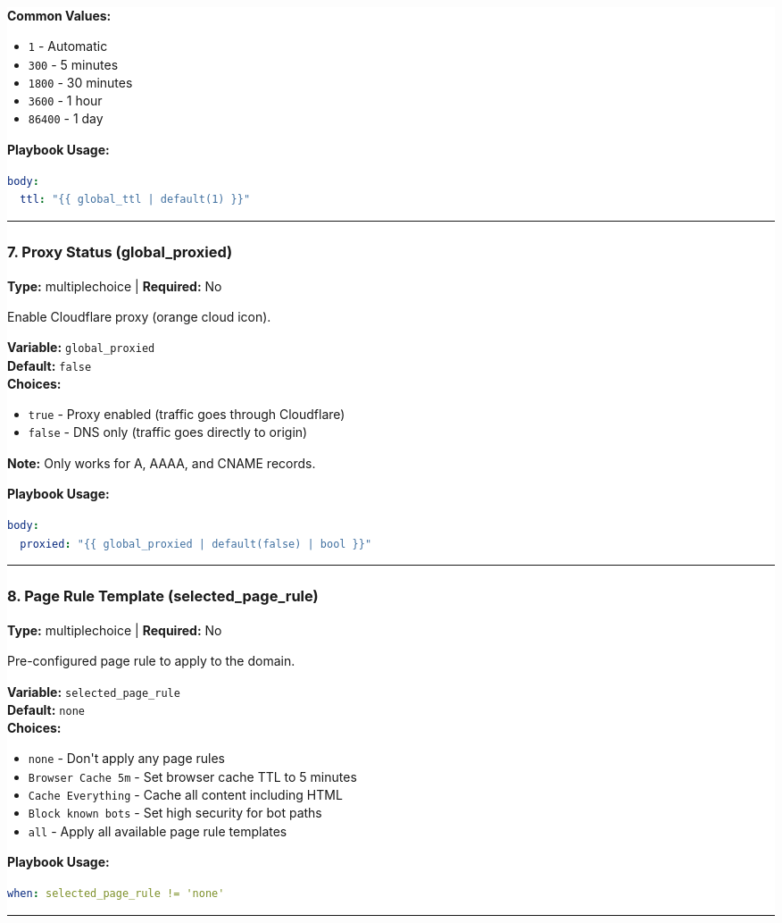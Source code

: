 **Common Values:**
- `1` - Automatic
- `300` - 5 minutes
- `1800` - 30 minutes
- `3600` - 1 hour
- `86400` - 1 day

**Playbook Usage:**
```yaml
body:
  ttl: "{{ global_ttl | default(1) }}"
```

---

### 7. Proxy Status (global_proxied)
**Type:** multiplechoice | **Required:** No

Enable Cloudflare proxy (orange cloud icon).

**Variable:** `global_proxied`  
**Default:** `false`  
**Choices:**
- `true` - Proxy enabled (traffic goes through Cloudflare)
- `false` - DNS only (traffic goes directly to origin)

**Note:** Only works for A, AAAA, and CNAME records.

**Playbook Usage:**
```yaml
body:
  proxied: "{{ global_proxied | default(false) | bool }}"
```

---

### 8. Page Rule Template (selected_page_rule)
**Type:** multiplechoice | **Required:** No

Pre-configured page rule to apply to the domain.

**Variable:** `selected_page_rule`  
**Default:** `none`  
**Choices:**
- `none` - Don't apply any page rules
- `Browser Cache 5m` - Set browser cache TTL to 5 minutes
- `Cache Everything` - Cache all content including HTML
- `Block known bots` - Set high security for bot paths
- `all` - Apply all available page rule templates

**Playbook Usage:**
```yaml
when: selected_page_rule != 'none'
```

---

